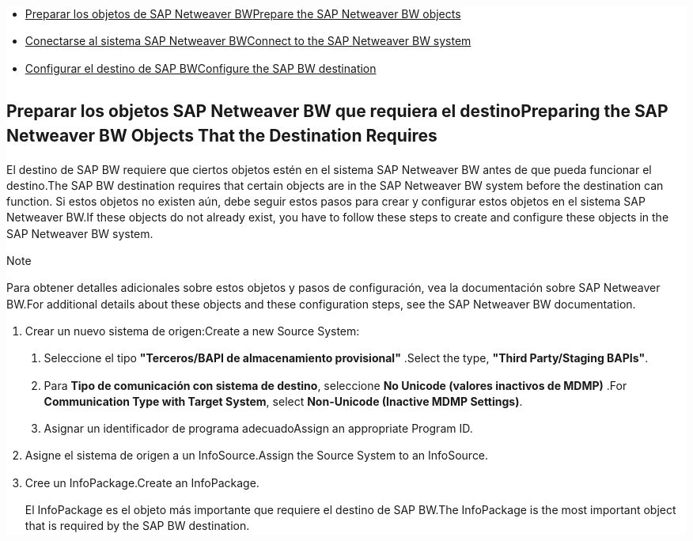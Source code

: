 -   [<span data-ttu-id="77027-109">Preparar los objetos de SAP Netweaver BW</span><span class="sxs-lookup"><span data-stu-id="77027-109">Prepare the SAP Netweaver BW objects</span></span>](#bkmk_Prepare_Objects)  
  
-   [<span data-ttu-id="77027-110">Conectarse al sistema SAP Netweaver BW</span><span class="sxs-lookup"><span data-stu-id="77027-110">Connect to the SAP Netweaver BW system</span></span>](#bkmk_Connect_Database)  
  
-   [<span data-ttu-id="77027-111">Configurar el destino de SAP BW</span><span class="sxs-lookup"><span data-stu-id="77027-111">Configure the SAP BW destination</span></span>](#bkmk_Configure_Destination)  
  
##  <a name="preparing-the-sap-netweaver-bw-objects-that-the-destination-requires"></a><a name="bkmk_Prepare_Objects"></a> <span data-ttu-id="77027-112">Preparar los objetos SAP Netweaver BW que requiera el destino</span><span class="sxs-lookup"><span data-stu-id="77027-112">Preparing the SAP Netweaver BW Objects That the Destination Requires</span></span>  
 <span data-ttu-id="77027-113">El destino de SAP BW requiere que ciertos objetos estén en el sistema SAP Netweaver BW antes de que pueda funcionar el destino.</span><span class="sxs-lookup"><span data-stu-id="77027-113">The SAP BW destination requires that certain objects are in the SAP Netweaver BW system before the destination can function.</span></span> <span data-ttu-id="77027-114">Si estos objetos no existen aún, debe seguir estos pasos para crear y configurar estos objetos en el sistema SAP Netweaver BW.</span><span class="sxs-lookup"><span data-stu-id="77027-114">If these objects do not already exist, you have to follow these steps to create and configure these objects in the SAP Netweaver BW system.</span></span>  
  
> [!NOTE]  
>  <span data-ttu-id="77027-115">Para obtener detalles adicionales sobre estos objetos y pasos de configuración, vea la documentación sobre SAP Netweaver BW.</span><span class="sxs-lookup"><span data-stu-id="77027-115">For additional details about these objects and these configuration steps, see the SAP Netweaver BW documentation.</span></span>  
  
1.  <span data-ttu-id="77027-116">Crear un nuevo sistema de origen:</span><span class="sxs-lookup"><span data-stu-id="77027-116">Create a new Source System:</span></span>  
  
    1.  <span data-ttu-id="77027-117">Seleccione el tipo **"Terceros/BAPI de almacenamiento provisional"** .</span><span class="sxs-lookup"><span data-stu-id="77027-117">Select the type, **"Third Party/Staging BAPIs"**.</span></span>  
  
    2.  <span data-ttu-id="77027-118">Para **Tipo de comunicación con sistema de destino**, seleccione **No Unicode (valores inactivos de MDMP)** .</span><span class="sxs-lookup"><span data-stu-id="77027-118">For **Communication Type with Target System**, select **Non-Unicode (Inactive MDMP Settings)**.</span></span>  
  
    3.  <span data-ttu-id="77027-119">Asignar un identificador de programa adecuado</span><span class="sxs-lookup"><span data-stu-id="77027-119">Assign an appropriate Program ID.</span></span>  
  
2.  <span data-ttu-id="77027-120">Asigne el sistema de origen a un InfoSource.</span><span class="sxs-lookup"><span data-stu-id="77027-120">Assign the Source System to an InfoSource.</span></span>  
  
3.  <span data-ttu-id="77027-121">Cree un InfoPackage.</span><span class="sxs-lookup"><span data-stu-id="77027-121">Create an InfoPackage.</span></span>  
  
     <span data-ttu-id="77027-122">El InfoPackage es el objeto más importante que requiere el destino de SAP BW.</span><span class="sxs-lookup"><span data-stu-id="77027-122">The InfoPackage is the most important object that is required by the SAP BW destination.</span></span>  
  